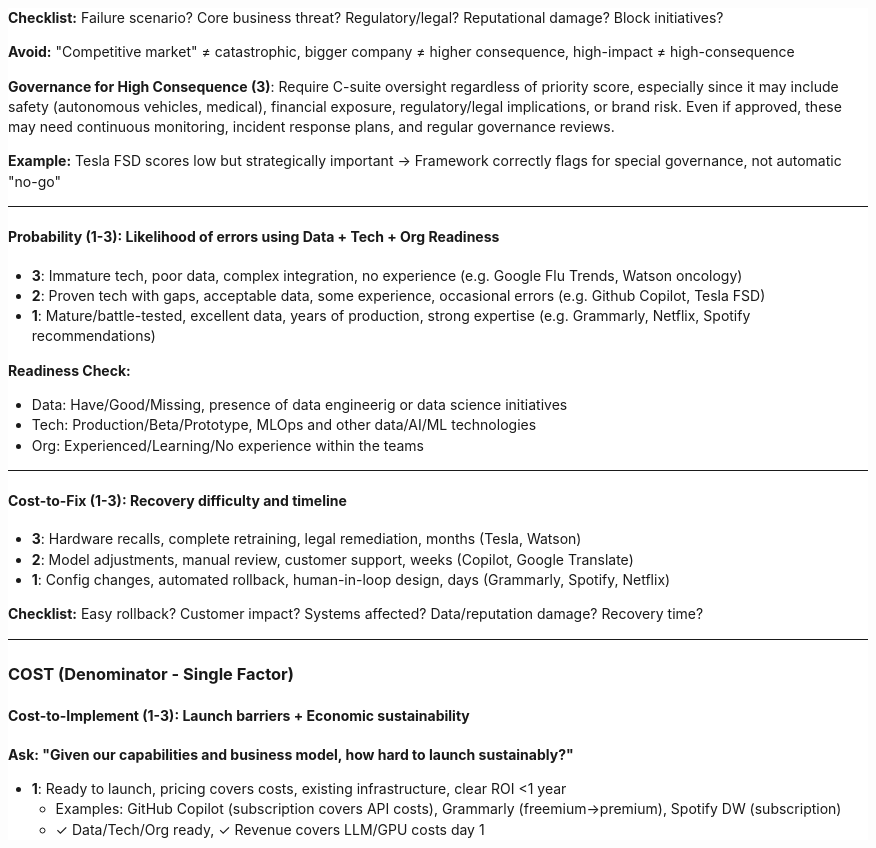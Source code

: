 **Checklist:** Failure scenario? Core business threat? Regulatory/legal? Reputational damage? Block initiatives?

**Avoid:** "Competitive market" ≠ catastrophic, bigger company ≠ higher consequence, high-impact ≠ high-consequence

**Governance for High Consequence (3)**: Require C-suite oversight regardless of priority score, especially since it may include safety (autonomous vehicles, medical), financial exposure, regulatory/legal implications, or brand risk. Even if approved, these may need continuous monitoring, incident response plans, and regular governance reviews.

**Example:** Tesla FSD scores low but strategically important → Framework correctly flags for special governance, not automatic "no-go"


---

#### Probability (1-3): Likelihood of errors using Data + Tech + Org Readiness
- **3**: Immature tech, poor data, complex integration, no experience (e.g. Google Flu Trends, Watson oncology)
- **2**: Proven tech with gaps, acceptable data, some experience, occasional errors (e.g. Github Copilot, Tesla FSD)
- **1**: Mature/battle-tested, excellent data, years of production, strong expertise (e.g. Grammarly, Netflix, Spotify recommendations)

**Readiness Check:**
- Data: Have/Good/Missing, presence of data engineerig or data science initiatives
- Tech: Production/Beta/Prototype, MLOps and other data/AI/ML technologies
- Org: Experienced/Learning/No experience within the teams

---

#### Cost-to-Fix (1-3): Recovery difficulty and timeline
- **3**: Hardware recalls, complete retraining, legal remediation, months (Tesla, Watson)
- **2**: Model adjustments, manual review, customer support, weeks (Copilot, Google Translate)
- **1**: Config changes, automated rollback, human-in-loop design, days (Grammarly, Spotify, Netflix)

**Checklist:** Easy rollback? Customer impact? Systems affected? Data/reputation damage? Recovery time?

---

### COST (Denominator - Single Factor)

#### Cost-to-Implement (1-3): Launch barriers + Economic sustainability
**Ask: "Given our capabilities and business model, how hard to launch sustainably?"**

- **1**: Ready to launch, pricing covers costs, existing infrastructure, clear ROI <1 year
  - Examples: GitHub Copilot (subscription covers API costs), Grammarly (freemium→premium), Spotify DW (subscription)
  - ✓ Data/Tech/Org ready, ✓ Revenue covers LLM/GPU costs day 1
